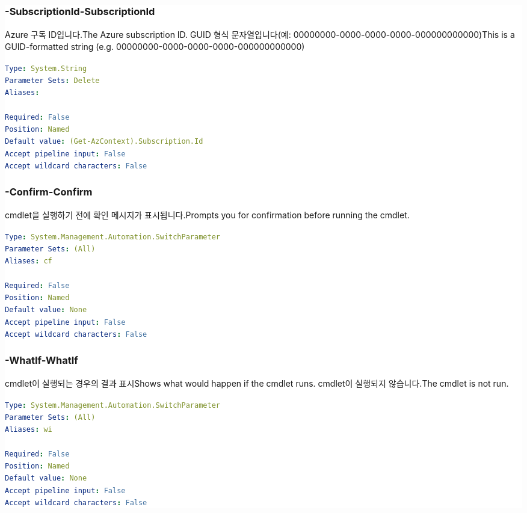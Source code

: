 ### <span data-ttu-id="10200-129">-SubscriptionId</span><span class="sxs-lookup"><span data-stu-id="10200-129">-SubscriptionId</span></span>
<span data-ttu-id="10200-130">Azure 구독 ID입니다.</span><span class="sxs-lookup"><span data-stu-id="10200-130">The Azure subscription ID.</span></span>
<span data-ttu-id="10200-131">GUID 형식 문자열입니다(예: 00000000-0000-0000-0000-000000000000)</span><span class="sxs-lookup"><span data-stu-id="10200-131">This is a GUID-formatted string (e.g. 00000000-0000-0000-0000-000000000000)</span></span>

```yaml
Type: System.String
Parameter Sets: Delete
Aliases:

Required: False
Position: Named
Default value: (Get-AzContext).Subscription.Id
Accept pipeline input: False
Accept wildcard characters: False
```

### <span data-ttu-id="10200-132">-Confirm</span><span class="sxs-lookup"><span data-stu-id="10200-132">-Confirm</span></span>
<span data-ttu-id="10200-133">cmdlet을 실행하기 전에 확인 메시지가 표시됩니다.</span><span class="sxs-lookup"><span data-stu-id="10200-133">Prompts you for confirmation before running the cmdlet.</span></span>

```yaml
Type: System.Management.Automation.SwitchParameter
Parameter Sets: (All)
Aliases: cf

Required: False
Position: Named
Default value: None
Accept pipeline input: False
Accept wildcard characters: False
```

### <span data-ttu-id="10200-134">-WhatIf</span><span class="sxs-lookup"><span data-stu-id="10200-134">-WhatIf</span></span>
<span data-ttu-id="10200-135">cmdlet이 실행되는 경우의 결과 표시</span><span class="sxs-lookup"><span data-stu-id="10200-135">Shows what would happen if the cmdlet runs.</span></span>
<span data-ttu-id="10200-136">cmdlet이 실행되지 않습니다.</span><span class="sxs-lookup"><span data-stu-id="10200-136">The cmdlet is not run.</span></span>

```yaml
Type: System.Management.Automation.SwitchParameter
Parameter Sets: (All)
Aliases: wi

Required: False
Position: Named
Default value: None
Accept pipeline input: False
Accept wildcard characters: False
```
